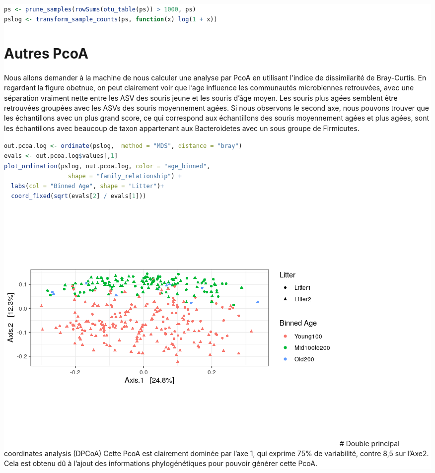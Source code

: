 ``` r
ps <- prune_samples(rowSums(otu_table(ps)) > 1000, ps)
pslog <- transform_sample_counts(ps, function(x) log(1 + x))
```

# Autres PcoA

Nous allons demander à la machine de nous calculer une analyse par PcoA
en utilisant l’indice de dissimilarité de Bray-Curtis. En regardant la
figure obetnue, on peut clairement voir que l’age influence les
communautés microbiennes retrouvées, avec une séparation vraiment nette
entre les ASV des souris jeune et les souris d’âge moyen. Les souris
plus agées semblent être retrouvées groupées avec les ASVs des souris
moyennement agées. Si nous observons le second axe, nous pouvons trouver
que les échantillons avec un plus grand score, ce qui correspond aux
échantillons des souris moyennement agées et plus agées, sont les
échantillons avec beaucoup de taxon appartenant aux Bacteroidetes avec
un sous groupe de Firmicutes.

``` r
out.pcoa.log <- ordinate(pslog,  method = "MDS", distance = "bray")
evals <- out.pcoa.log$values[,1]
plot_ordination(pslog, out.pcoa.log, color = "age_binned",
                  shape = "family_relationship") +
  labs(col = "Binned Age", shape = "Litter")+
  coord_fixed(sqrt(evals[2] / evals[1]))
```

![](04_philoseq_v2_files/figure-gfm/unnamed-chunk-29-1.png) \#
Double principal coordinates analysis (DPCoA) Cette PcoA est clairement
dominée par l’axe 1, qui exprime 75% de variabilité, contre 8,5 sur
l’Axe2. Cela est obtenu dû à l’ajout des informations phylogénétiques
pour pouvoir générer cette PcoA.
